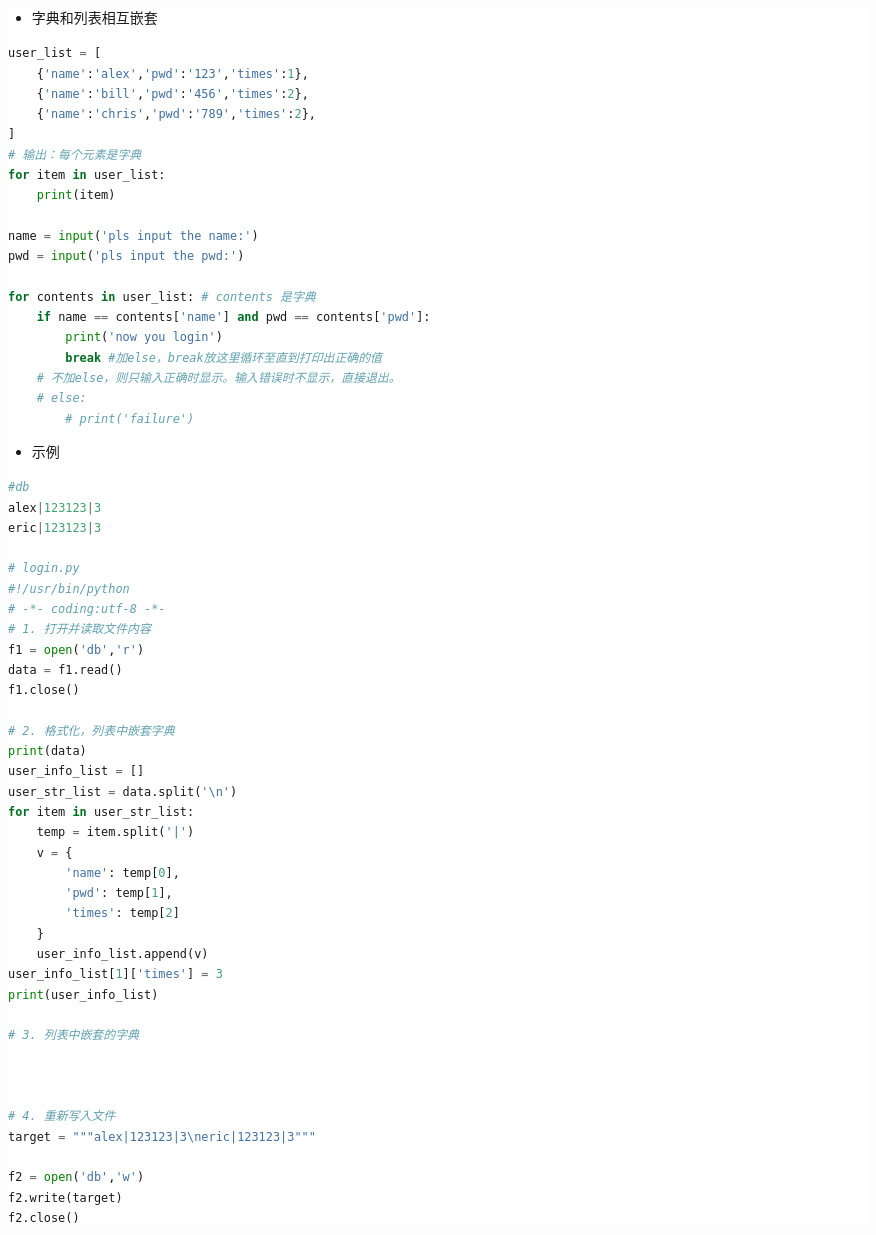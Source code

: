 - 字典和列表相互嵌套
```python
user_list = [
    {'name':'alex','pwd':'123','times':1},
	{'name':'bill','pwd':'456','times':2},
	{'name':'chris','pwd':'789','times':2},
]
# 输出：每个元素是字典
for item in user_list:
	print(item)
	
name = input('pls input the name:')
pwd = input('pls input the pwd:')

for contents in user_list: # contents 是字典
    if name == contents['name'] and pwd == contents['pwd']:
        print('now you login')
        break #加else，break放这里循环至直到打印出正确的值
    # 不加else，则只输入正确时显示。输入错误时不显示，直接退出。
	# else:
		# print('failure')
```

- 示例

```python
#db
alex|123123|3
eric|123123|3

# login.py
#!/usr/bin/python
# -*- coding:utf-8 -*-
# 1. 打开并读取文件内容
f1 = open('db','r')
data = f1.read()
f1.close()

# 2. 格式化，列表中嵌套字典
print(data)
user_info_list = []
user_str_list = data.split('\n')
for item in user_str_list:
    temp = item.split('|')
    v = {
        'name': temp[0],
        'pwd': temp[1],
        'times': temp[2]
    }
    user_info_list.append(v)
user_info_list[1]['times'] = 3
print(user_info_list)

# 3. 列表中嵌套的字典



# 4. 重新写入文件
target = """alex|123123|3\neric|123123|3"""

f2 = open('db','w')
f2.write(target)
f2.close()

```
